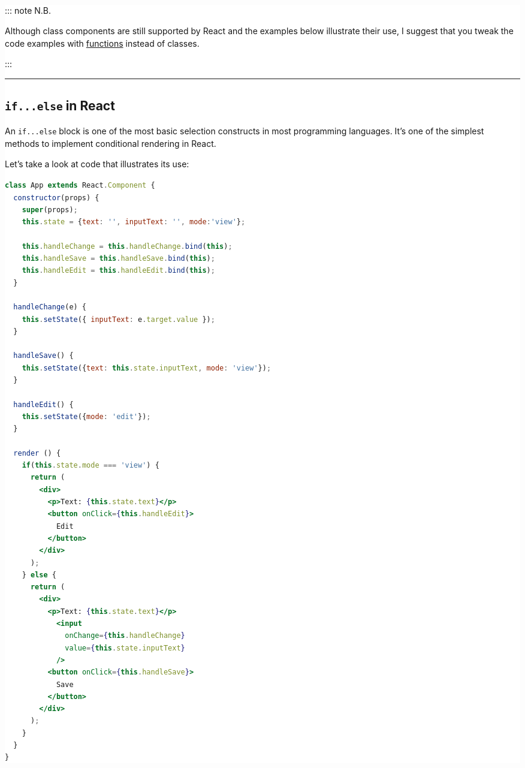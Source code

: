 ::: note N.B.

Although class components are still supported by React and the examples below illustrate their use, I suggest that you tweak the code examples with [<VPIcon icon="fa-brands fa-react"/>functions](https://react.dev/reference/react/Component#alternatives) instead of classes.

:::

---

## `if...else` in React

An `if...else` block is one of the most basic selection constructs in most programming languages. It’s one of the simplest methods to implement conditional rendering in React.

Let’s take a look at code that illustrates its use:

```jsx :collapsed-lines title="App.jsx"
class App extends React.Component {
  constructor(props) {
    super(props);
    this.state = {text: '', inputText: '', mode:'view'};

    this.handleChange = this.handleChange.bind(this);
    this.handleSave = this.handleSave.bind(this);
    this.handleEdit = this.handleEdit.bind(this);
  }

  handleChange(e) {
    this.setState({ inputText: e.target.value });
  }

  handleSave() {
    this.setState({text: this.state.inputText, mode: 'view'});
  }

  handleEdit() {
    this.setState({mode: 'edit'});
  }

  render () {
    if(this.state.mode === 'view') {
      return (
        <div>
          <p>Text: {this.state.text}</p>
          <button onClick={this.handleEdit}>
            Edit
          </button>
        </div>
      );
    } else {
      return (
        <div>
          <p>Text: {this.state.text}</p>
            <input
              onChange={this.handleChange}
              value={this.state.inputText}
            />
          <button onClick={this.handleSave}>
            Save
          </button>
        </div>
      );
    }
  }
}
```